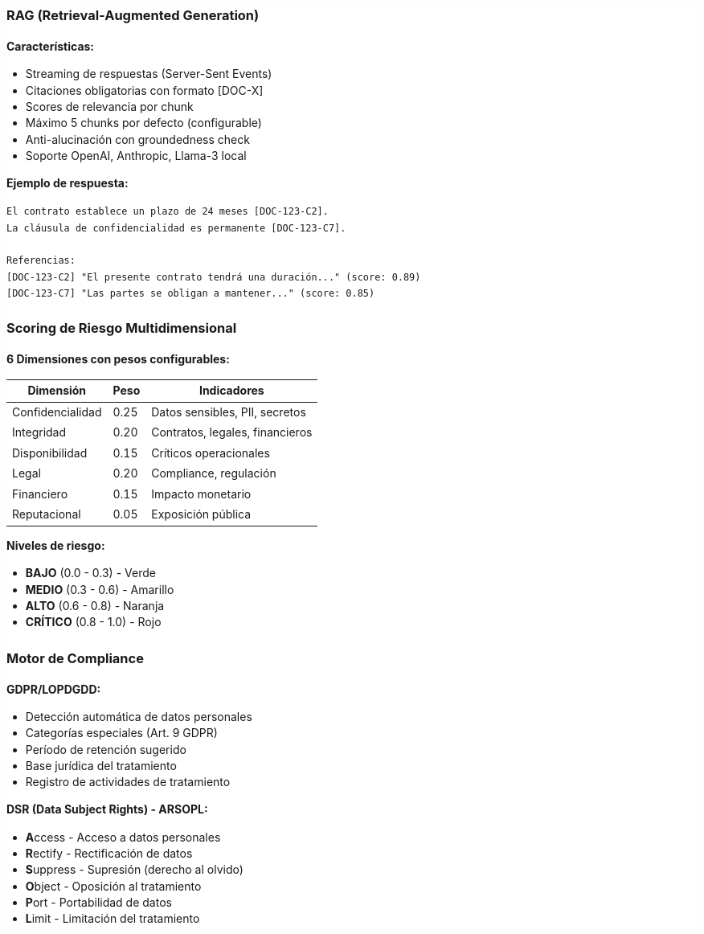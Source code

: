 ### RAG (Retrieval-Augmented Generation)

**Características:**
- Streaming de respuestas (Server-Sent Events)
- Citaciones obligatorias con formato [DOC-X]
- Scores de relevancia por chunk
- Máximo 5 chunks por defecto (configurable)
- Anti-alucinación con groundedness check
- Soporte OpenAI, Anthropic, Llama-3 local

**Ejemplo de respuesta:**
```
El contrato establece un plazo de 24 meses [DOC-123-C2]. 
La cláusula de confidencialidad es permanente [DOC-123-C7].

Referencias:
[DOC-123-C2] "El presente contrato tendrá una duración..." (score: 0.89)
[DOC-123-C7] "Las partes se obligan a mantener..." (score: 0.85)
```

### Scoring de Riesgo Multidimensional

**6 Dimensiones con pesos configurables:**

| Dimensión | Peso | Indicadores |
|-----------|------|-------------|
| Confidencialidad | 0.25 | Datos sensibles, PII, secretos |
| Integridad | 0.20 | Contratos, legales, financieros |
| Disponibilidad | 0.15 | Críticos operacionales |
| Legal | 0.20 | Compliance, regulación |
| Financiero | 0.15 | Impacto monetario |
| Reputacional | 0.05 | Exposición pública |

**Niveles de riesgo:**
- **BAJO** (0.0 - 0.3) - Verde
- **MEDIO** (0.3 - 0.6) - Amarillo
- **ALTO** (0.6 - 0.8) - Naranja
- **CRÍTICO** (0.8 - 1.0) - Rojo

### Motor de Compliance

**GDPR/LOPDGDD:**
- Detección automática de datos personales
- Categorías especiales (Art. 9 GDPR)
- Período de retención sugerido
- Base jurídica del tratamiento
- Registro de actividades de tratamiento

**DSR (Data Subject Rights) - ARSOPL:**
- **A**ccess - Acceso a datos personales
- **R**ectify - Rectificación de datos
- **S**uppress - Supresión (derecho al olvido)
- **O**bject - Oposición al tratamiento
- **P**ort - Portabilidad de datos
- **L**imit - Limitación del tratamiento
